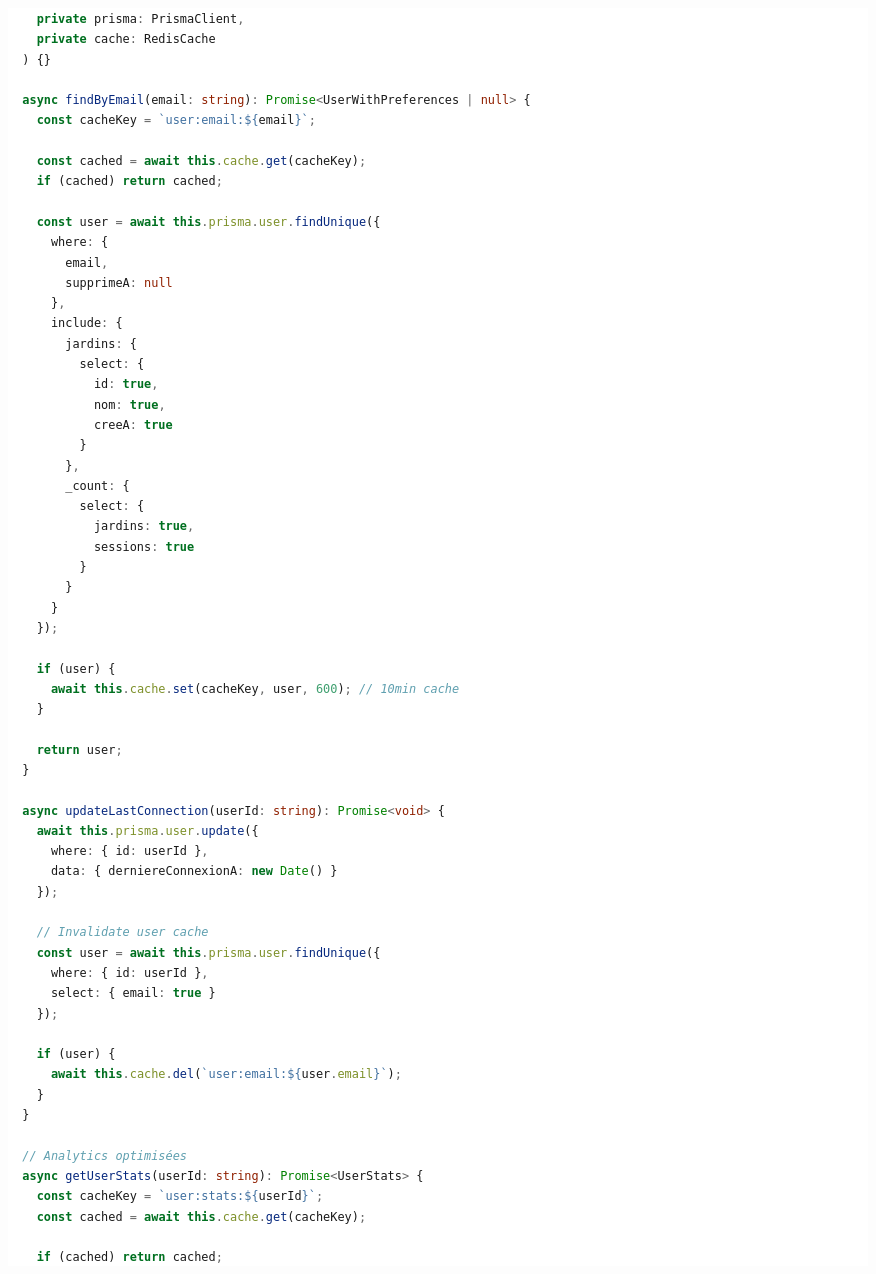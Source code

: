 ```typescript
    private prisma: PrismaClient,
    private cache: RedisCache
  ) {}

  async findByEmail(email: string): Promise<UserWithPreferences | null> {
    const cacheKey = `user:email:${email}`;
    
    const cached = await this.cache.get(cacheKey);
    if (cached) return cached;

    const user = await this.prisma.user.findUnique({
      where: { 
        email,
        supprimeA: null 
      },
      include: {
        jardins: {
          select: {
            id: true,
            nom: true,
            creeA: true
          }
        },
        _count: {
          select: {
            jardins: true,
            sessions: true
          }
        }
      }
    });

    if (user) {
      await this.cache.set(cacheKey, user, 600); // 10min cache
    }
    
    return user;
  }

  async updateLastConnection(userId: string): Promise<void> {
    await this.prisma.user.update({
      where: { id: userId },
      data: { derniereConnexionA: new Date() }
    });

    // Invalidate user cache
    const user = await this.prisma.user.findUnique({
      where: { id: userId },
      select: { email: true }
    });
    
    if (user) {
      await this.cache.del(`user:email:${user.email}`);
    }
  }

  // Analytics optimisées
  async getUserStats(userId: string): Promise<UserStats> {
    const cacheKey = `user:stats:${userId}`;
    const cached = await this.cache.get(cacheKey);
    
    if (cached) return cached;

```
